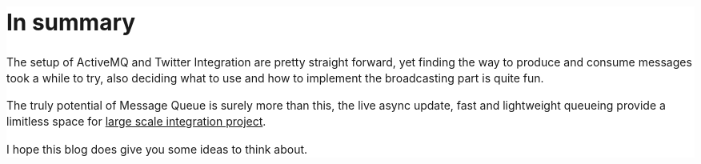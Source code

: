 # In summary

The setup of ActiveMQ and Twitter Integration are pretty straight forward, yet finding the way to produce and consume messages took a while to try, also deciding what to use and how to implement the broadcasting part is quite fun.

The truly potential of Message Queue is surely more than this, the live async update, fast and lightweight queueing provide a limitless space for [large scale integration project](http://www.redhat.com/products/jbossenterprisemiddleware/fuse/).

I hope this blog does give you some ideas to think about.
